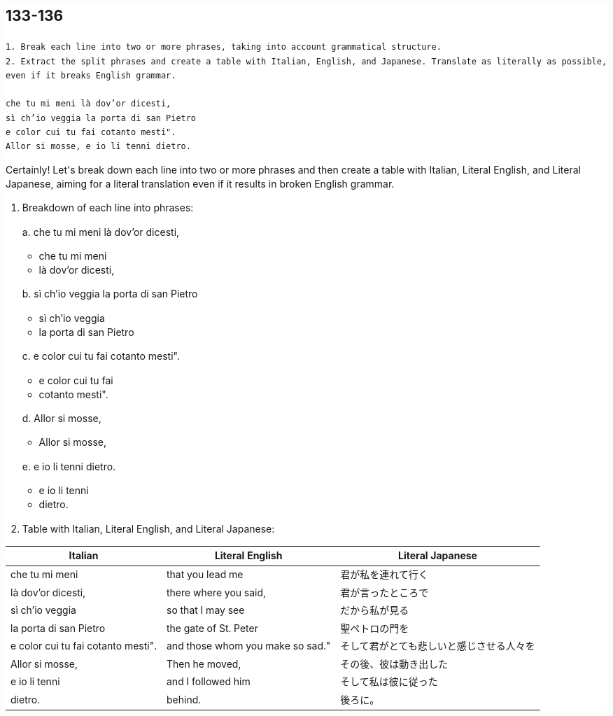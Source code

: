 ## 133-136

    1. Break each line into two or more phrases, taking into account grammatical structure.
    2. Extract the split phrases and create a table with Italian, English, and Japanese. Translate as literally as possible, even if it breaks English grammar.
    
    che tu mi meni là dov’or dicesti,
    sì ch’io veggia la porta di san Pietro
    e color cui tu fai cotanto mesti".
    Allor si mosse, e io li tenni dietro.

Certainly! Let's break down each line into two or more phrases and then create a table with Italian, Literal English, and Literal Japanese, aiming for a literal translation even if it results in broken English grammar.

1. Breakdown of each line into phrases:

   a. che tu mi meni là dov’or dicesti,
      - che tu mi meni
      - là dov’or dicesti,

   b. sì ch’io veggia la porta di san Pietro
      - sì ch’io veggia
      - la porta di san Pietro

   c. e color cui tu fai cotanto mesti".
      - e color cui tu fai
      - cotanto mesti".

   d. Allor si mosse,
      - Allor si mosse,

   e. e io li tenni dietro.
      - e io li tenni
      - dietro.

2. Table with Italian, Literal English, and Literal Japanese:

| Italian                              | Literal English                           | Literal Japanese                                        |
|--------------------------------------|-------------------------------------------|----------------------------------------------------------|
| che tu mi meni                       | that you lead me                        | 君が私を連れて行く                                     |
| là dov’or dicesti,                   | there where you said,                   | 君が言ったところで                                   |
| sì ch’io veggia                       | so that I may see                       | だから私が見る                                       |
| la porta di san Pietro                | the gate of St. Peter                   | 聖ペトロの門を                                      |
| e color cui tu fai cotanto mesti".   | and those whom you make so sad."        | そして君がとても悲しいと感じさせる人々を                |
| Allor si mosse,                      | Then he moved,                          | その後、彼は動き出した                                |
| e io li tenni                        | and I followed him                     | そして私は彼に従った                                  |
| dietro.                              | behind.                                | 後ろに。                                              |
